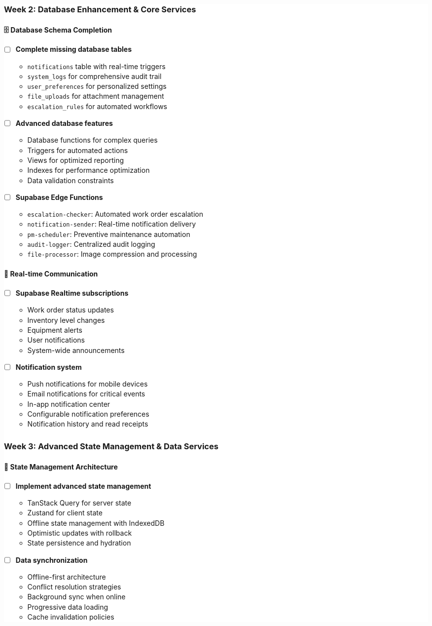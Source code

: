 ### Week 2: Database Enhancement & Core Services

#### 🗄️ **Database Schema Completion**

- [ ] **Complete missing database tables**
  - `notifications` table with real-time triggers
  - `system_logs` for comprehensive audit trail
  - `user_preferences` for personalized settings
  - `file_uploads` for attachment management
  - `escalation_rules` for automated workflows

- [ ] **Advanced database features**
  - Database functions for complex queries
  - Triggers for automated actions
  - Views for optimized reporting
  - Indexes for performance optimization
  - Data validation constraints

- [ ] **Supabase Edge Functions**
  - `escalation-checker`: Automated work order escalation
  - `notification-sender`: Real-time notification delivery
  - `pm-scheduler`: Preventive maintenance automation
  - `audit-logger`: Centralized audit logging
  - `file-processor`: Image compression and processing

#### 📡 **Real-time Communication**

- [ ] **Supabase Realtime subscriptions**
  - Work order status updates
  - Inventory level changes
  - Equipment alerts
  - User notifications
  - System-wide announcements

- [ ] **Notification system**
  - Push notifications for mobile devices
  - Email notifications for critical events
  - In-app notification center
  - Configurable notification preferences
  - Notification history and read receipts

### Week 3: Advanced State Management & Data Services

#### 🔄 **State Management Architecture**

- [ ] **Implement advanced state management**
  - TanStack Query for server state
  - Zustand for client state
  - Offline state management with IndexedDB
  - Optimistic updates with rollback
  - State persistence and hydration

- [ ] **Data synchronization**
  - Offline-first architecture
  - Conflict resolution strategies
  - Background sync when online
  - Progressive data loading
  - Cache invalidation policies
